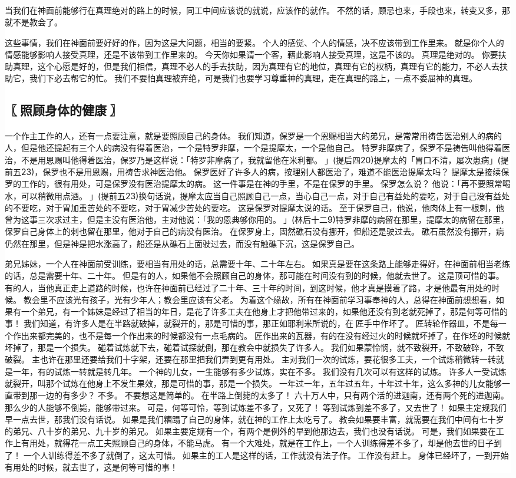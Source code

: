当我们在神面前能够行在真理绝对的路上的时候，同工中间应该说的就说，应该作的就作。
不然的话，顾忌也来，手段也来，转变又多，那就不是教会了。

这些事情，我们在神面前要好好的作，因为这是大问题，相当的要紧。
个人的感觉、个人的情感，决不应该带到工作里来。
就是你个人的情感能够影响人接受真理，还是不该带到工作里来的。
今天你如果请一个客，藉此影响人接受真理，这是不该的。
真理是绝对的。
你要扶助真理，这个心愿是好的，但是我们相信，真理不必人的手去扶助，因为真理有它的地位，真理有它的权柄，真理有它的能力，不必人去扶助它，我们下必去帮它的忙。
我们不要怕真理被弃绝，可是我们也要学习尊重神的真理，走在真理的路上，一点不委屈神的真理。

## 〖 照顾身体的健康 〗

一个作主工作的人，还有一点要注意，就是要照顾自己的身体。
我们知道，保罗是一个恩赐相当大的弟兄，是常常用祷告医治别人的病的人，但是他还提起有三个人的病没有得着医治，一个是特罗非摩，一个是提摩太，一个是他自己。
特罗非摩病了，保罗不是祷告叫他得着医治，不是用恩赐叫他得着医治，保罗乃是这样说：「特罗非摩病了，我就留他在米利都。
」(提后四20)提摩太的「胃口不清，屡次患病」(提前五23)，保罗也不是用恩赐，用祷告求神医治他。
保罗医好了许多人的病，按理别人都医治了，难道不能医治提摩太吗？
提摩太是接续保罗的工作的，很有用处，可是保罗没有医治提摩太的病。
这一件事是在神的手里，不是在保罗的手里。
保罗怎么说？
他说：「再不要照常喝水，可以稍微用点酒。
」(提前五23)换句话说，提摩太应当自己照顾自己一点，当心自己一点，对于自己有益处的要吃，对于自己没有益处的不要吃，对于胃加重苦处的不要吃，对于胃减少苦处的要吃。
这是保罗对提摩太说的话。
至于保罗自己，他说，他肉体上有一根刺，他曾为这事三次求过主，但是主没有医治他，主对他说：「我的恩典够你用的。
」(林后十二9)特罗非摩的病留在那里，提摩太的病留在那里，保罗自己身体上的刺也留在那里，他对于自己的病没有医治。
在保罗身上，固然礁石没有挪开，但船还是驶过去。
礁石虽然没有挪开，病仍然在那里，但是神是把水涨高了，船还是从礁石上面驶过去，而没有触礁下沉，这是保罗自己。

弟兄姊妹，一个人在神面前受训练，要相当有用处的话，总需要十年、二十年左右。
如果真是要在这条路上能够走得好，在神面前相当老练的话，总是需要十年、二十年。
但是有的人，如果他不会照顾自己的身体，那可能在时间没有到的时候，他就去世了。
这是顶可惜的事。
有的人，当他真正走上道路的时候，也许在神面前已经过了二十年、三十年的时间，到这时候，他才真是摸着了路，才是他最有用处的时候。
教会里不应该光有孩子，光有少年人；教会里应该有父老。
为着这个缘故，所有在神面前学习事奉神的人，总得在神面前想想看，如果有一个弟兄，有一个姊妹是经过了相当的年日，是花了许多工夫在他身上才把他带过来的，如果他还没有到老就死掉了，那是何等可惜的事！
我们知道，有许多人是在半路就破掉，就裂开的，那是可惜的事，那正如耶利米所说的，在 匠手中作坏了。
匠转轮作器皿，不是每一个作出来都完美的，也不是每一个作出来的时候都没有一点毛病的。
匠作出来的瓦器，有的在没有经过火的时候就坏掉了，在作坯的时候就坏掉了，那是一个损失。
碰着试炼就下去，碰着试探就倒，那在教会中就损失了许多人。
我们如果蒙怜悯，就不致裂开，不致破碎，不致破裂。
主也许在那里还要给我们十字架，还要在那里把我们弄到更有用处。
主对我们一次的试炼，要花很多工夫，一个试炼稍微转一转就是一年，有的试炼一转就是转几年。
一个神的儿女，一生能够有多少试炼，实在不多。
我们没有几次可以有这样的试炼。
许多人一受试炼就裂开，叫那个试炼在他身上不发生果效，那是可惜的事，那是一个损失。
一年过一年，五年过五年，十年过十年，这么多神的儿女能够一直带到那一边的有多少？
不多。
不要想这是简单的。
在半路上倒毙的太多了！
六十万人中，只有两个活的进迦南，还有两个死的进迦南。
那么少的人能够不倒毙，能够带过来。
可是，何等可怜，等到试炼差不多了，又死了！
等到试炼到差不多了，又去世了！
如果主定规我们早一点去世，那我们没有话说。
如果是我们糟蹋了自己的身体，就在神的工作上太吃亏了。
教会如果要丰富，就需要在我们中间有七十岁的弟兄、八十岁的弟兄、九十岁的弟兄。
如果主要定规有一个，有两个是例外的早到他那边去，我们也没有话说。
可是，我们如果要在工作上有用处，就得花一点工夫照顾自己的身体，不能马虎。
有一个大难处，就是在工作上，一个人训练得差不多了，却是他去世的日子到了！
一个人训练得差不多了就倒了，这太可惜。
如果主的工人是这样的话，工作就没有法子作。
工作没有赶上。
身体已经坏了，一到开始有用处的时候，就去世了，这是何等可惜的事！
